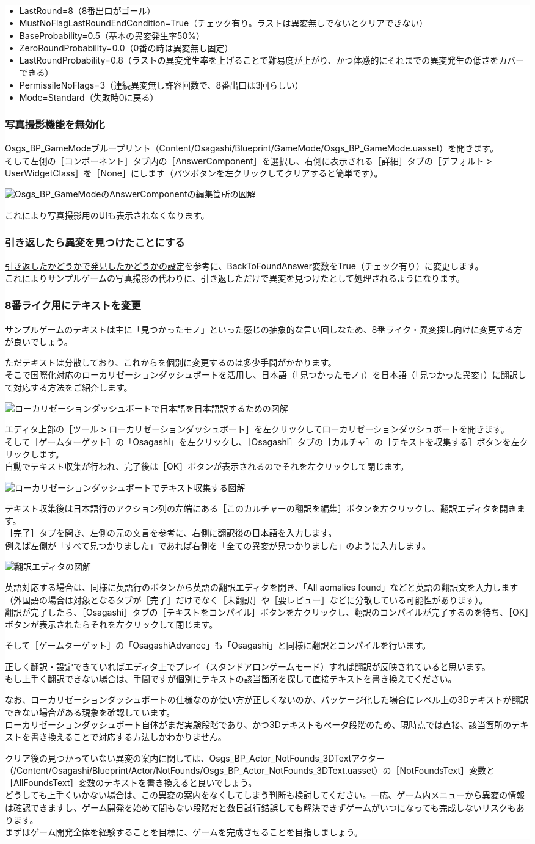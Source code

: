 * LastRound=8（8番出口がゴール）  
* MustNoFlagLastRoundEndCondition=True（チェック有り。ラストは異変無しでないとクリアできない）  
* BaseProbability=0.5（基本の異変発生率50%）  
* ZeroRoundProbability=0.0（0番の時は異変無し固定）  
* LastRoundProbability=0.8（ラストの異変発生率を上げることで難易度が上がり、かつ体感的にそれまでの異変発生の低さをカバーできる）  
* PermissileNoFlags=3（連続異変無し許容回数で、8番出口は3回らしい）  
* Mode=Standard（失敗時0に戻る）  

### 写真撮影機能を無効化
Osgs_BP_GameModeブループリント（Content/Osagashi/Blueprint/GameMode/Osgs_BP_GameMode.uasset）を開きます。  
そして左側の［コンポーネント］タブ内の［AnswerComponent］を選択し、右側に表示される［詳細］タブの［デフォルト > UserWidgetClass］を［None］にします（バツボタンを左クリックしてクリアすると簡単です）。  

![Osgs_BP_GameModeのAnswerComponentの編集箇所の図解](https://github.com/user-attachments/assets/3ca70012-e149-403a-aadd-7fd02caa0f3d)

これにより写真撮影用のUIも表示されなくなります。  

### 引き返したら異変を見つけたことにする
[引き返したかどうかで発見したかどうかの設定](#引き返したかどうかで発見したかどうかの設定)を参考に、BackToFoundAnswer変数をTrue（チェック有り）に変更します。  
これによりサンプルゲームの写真撮影の代わりに、引き返しただけで異変を見つけたとして処理されるようになります。  

### 8番ライク用にテキストを変更
サンプルゲームのテキストは主に「見つかったモノ」といった感じの抽象的な言い回しなため、8番ライク・異変探し向けに変更する方が良いでしょう。  

ただテキストは分散しており、これからを個別に変更するのは多少手間がかかります。  
そこで国際化対応のローカリゼーションダッシュボートを活用し、日本語（「見つかったモノ」）を日本語（「見つかった異変」）に翻訳して対応する方法をご紹介します。  

![ローカリゼーションダッシュボートで日本語を日本語訳するための図解](https://github.com/user-attachments/assets/a91fce97-264b-4e33-9686-3264ec0071dd)

エディタ上部の［ツール > ローカリゼーションダッシュボート］を左クリックしてローカリゼーションダッシュボートを開きます。  
そして［ゲームターゲット］の「Osagashi」を左クリックし、［Osagashi］タブの［カルチャ］の［テキストを収集する］ボタンを左クリックします。  
自動でテキスト収集が行われ、完了後は［OK］ボタンが表示されるのでそれを左クリックして閉じます。  

![ローカリゼーションダッシュボートでテキスト収集する図解](https://github.com/user-attachments/assets/b3948c56-45f4-43b7-b83c-a31bf5a3a70c)

テキスト収集後は日本語行のアクション列の左端にある［このカルチャーの翻訳を編集］ボタンを左クリックし、翻訳エディタを開きます。  
［完了］タブを開き、左側の元の文言を参考に、右側に翻訳後の日本語を入力します。  
例えば左側が「すべて見つかりました」であれば右側を「全ての異変が見つかりました」のように入力します。  

![翻訳エディタの図解](https://github.com/user-attachments/assets/4684abce-ca3c-43da-802f-b9fba415367d)

英語対応する場合は、同様に英語行のボタンから英語の翻訳エディタを開き、「All aomalies found」などと英語の翻訳文を入力します（外国語の場合は対象となるタブが［完了］だけでなく［未翻訳］や［要レビュー］などに分散している可能性があります）。  
翻訳が完了したら、［Osagashi］タブの［テキストをコンパイル］ボタンを左クリックし、翻訳のコンパイルが完了するのを待ち、［OK］ボタンが表示されたらそれを左クリックして閉じます。  

そして［ゲームターゲット］の「OsagashiAdvance」も「Osagashi」と同様に翻訳とコンパイルを行います。  

正しく翻訳・設定できていればエディタ上でプレイ（スタンドアロンゲームモード）すれば翻訳が反映されていると思います。  
もし上手く翻訳できない場合は、手間ですが個別にテキストの該当箇所を探して直接テキストを書き換えてください。  

なお、ローカリゼーションダッシュボートの仕様なのか使い方が正しくないのか、パッケージ化した場合にレベル上の3Dテキストが翻訳できない場合がある現象を確認しています。  
ローカリゼーションダッシュボート自体がまだ実験段階であり、かつ3Dテキストもベータ段階のため、現時点では直接、該当箇所のテキストを書き換えることで対応する方法しかわかりません。  

クリア後の見つかっていない異変の案内に関しては、Osgs_BP_Actor_NotFounds_3DTextアクター（/Content/Osagashi/Blueprint/Actor/NotFounds/Osgs_BP_Actor_NotFounds_3DText.uasset）の［NotFoundsText］変数と［AllFoundsText］変数のテキストを書き換えると良いでしょう。  
どうしても上手くいかない場合は、この異変の案内をなくしてしまう判断も検討してください。一応、ゲーム内メニューから異変の情報は確認できますし、ゲーム開発を始めて間もない段階だと数日試行錯誤しても解決できずゲームがいつになっても完成しないリスクもあります。  
まずはゲーム開発全体を経験することを目標に、ゲームを完成させることを目指しましょう。  
